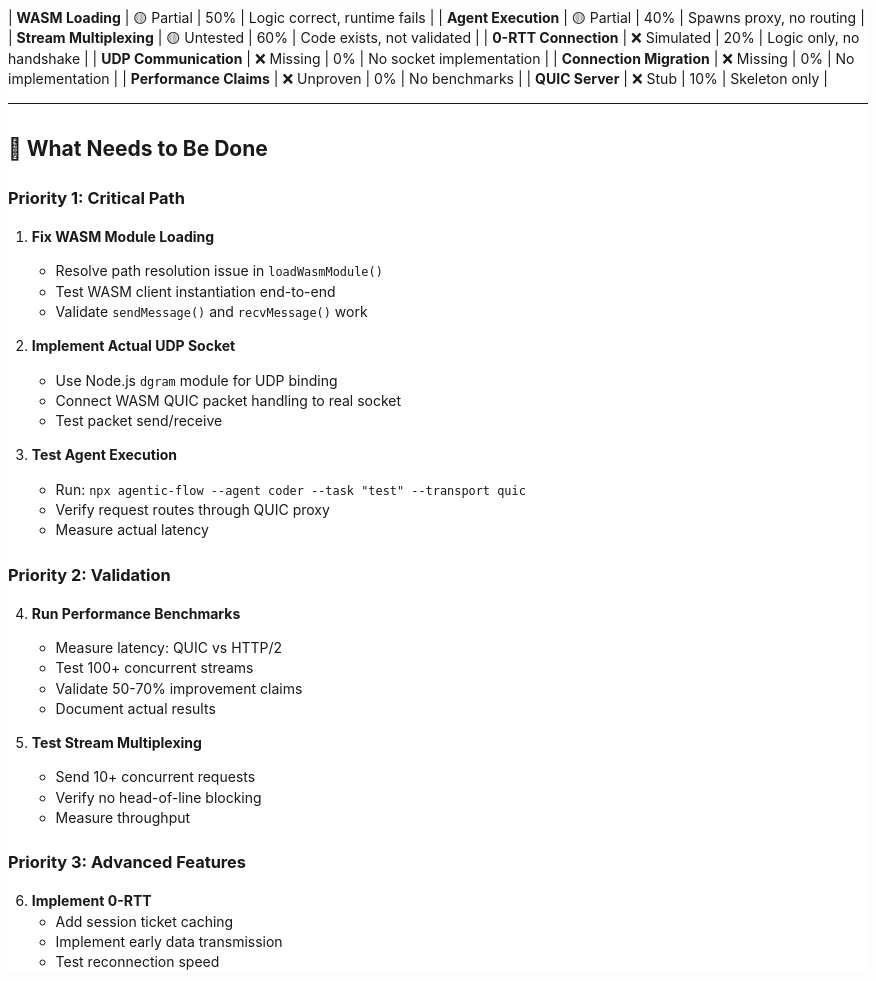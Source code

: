 | **WASM Loading** | 🟡 Partial | 50% | Logic correct, runtime fails |
| **Agent Execution** | 🟡 Partial | 40% | Spawns proxy, no routing |
| **Stream Multiplexing** | 🟡 Untested | 60% | Code exists, not validated |
| **0-RTT Connection** | ❌ Simulated | 20% | Logic only, no handshake |
| **UDP Communication** | ❌ Missing | 0% | No socket implementation |
| **Connection Migration** | ❌ Missing | 0% | No implementation |
| **Performance Claims** | ❌ Unproven | 0% | No benchmarks |
| **QUIC Server** | ❌ Stub | 10% | Skeleton only |

---

## 🔧 What Needs to Be Done

### Priority 1: Critical Path
1. **Fix WASM Module Loading**
   - Resolve path resolution issue in `loadWasmModule()`
   - Test WASM client instantiation end-to-end
   - Validate `sendMessage()` and `recvMessage()` work

2. **Implement Actual UDP Socket**
   - Use Node.js `dgram` module for UDP binding
   - Connect WASM QUIC packet handling to real socket
   - Test packet send/receive

3. **Test Agent Execution**
   - Run: `npx agentic-flow --agent coder --task "test" --transport quic`
   - Verify request routes through QUIC proxy
   - Measure actual latency

### Priority 2: Validation
4. **Run Performance Benchmarks**
   - Measure latency: QUIC vs HTTP/2
   - Test 100+ concurrent streams
   - Validate 50-70% improvement claims
   - Document actual results

5. **Test Stream Multiplexing**
   - Send 10+ concurrent requests
   - Verify no head-of-line blocking
   - Measure throughput

### Priority 3: Advanced Features
6. **Implement 0-RTT**
   - Add session ticket caching
   - Implement early data transmission
   - Test reconnection speed
